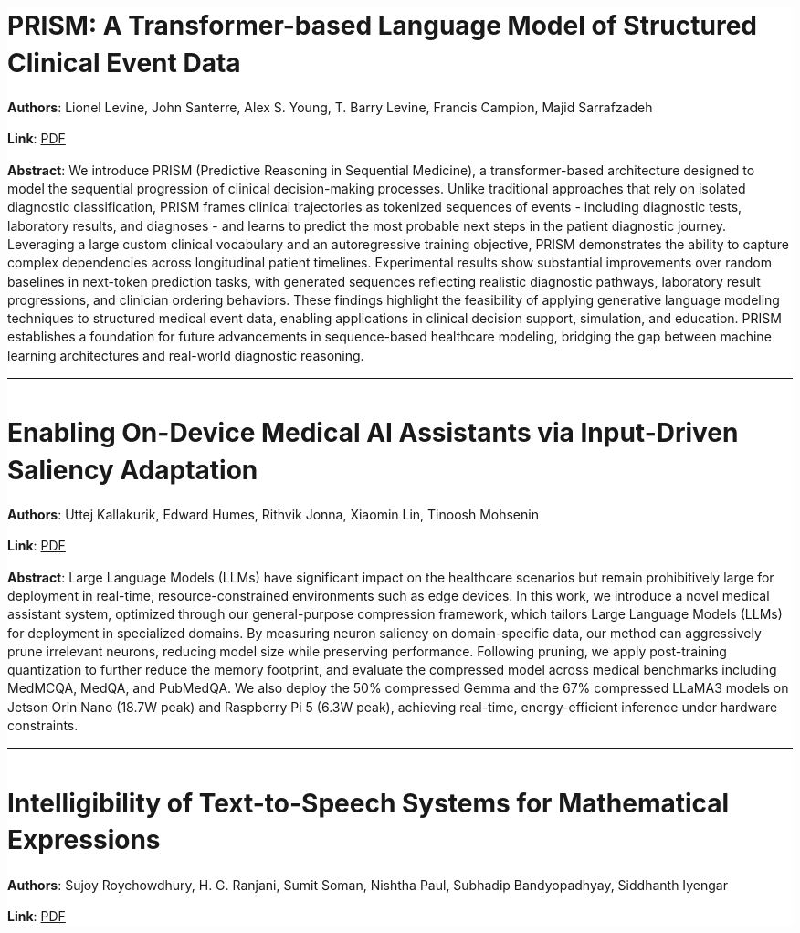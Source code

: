 # PRISM: A Transformer-based Language Model of Structured Clinical Event Data 

**Authors**: Lionel Levine, John Santerre, Alex S. Young, T. Barry Levine, Francis Campion, Majid Sarrafzadeh  

**Link**: [PDF](https://arxiv.org/pdf/2506.11082)  

**Abstract**: We introduce PRISM (Predictive Reasoning in Sequential Medicine), a transformer-based architecture designed to model the sequential progression of clinical decision-making processes. Unlike traditional approaches that rely on isolated diagnostic classification, PRISM frames clinical trajectories as tokenized sequences of events - including diagnostic tests, laboratory results, and diagnoses - and learns to predict the most probable next steps in the patient diagnostic journey. Leveraging a large custom clinical vocabulary and an autoregressive training objective, PRISM demonstrates the ability to capture complex dependencies across longitudinal patient timelines. Experimental results show substantial improvements over random baselines in next-token prediction tasks, with generated sequences reflecting realistic diagnostic pathways, laboratory result progressions, and clinician ordering behaviors. These findings highlight the feasibility of applying generative language modeling techniques to structured medical event data, enabling applications in clinical decision support, simulation, and education. PRISM establishes a foundation for future advancements in sequence-based healthcare modeling, bridging the gap between machine learning architectures and real-world diagnostic reasoning. 

---
# Enabling On-Device Medical AI Assistants via Input-Driven Saliency Adaptation 

**Authors**: Uttej Kallakurik, Edward Humes, Rithvik Jonna, Xiaomin Lin, Tinoosh Mohsenin  

**Link**: [PDF](https://arxiv.org/pdf/2506.11105)  

**Abstract**: Large Language Models (LLMs) have significant impact on the healthcare scenarios but remain prohibitively large for deployment in real-time, resource-constrained environments such as edge devices. In this work, we introduce a novel medical assistant system, optimized through our general-purpose compression framework, which tailors Large Language Models (LLMs) for deployment in specialized domains. By measuring neuron saliency on domain-specific data, our method can aggressively prune irrelevant neurons, reducing model size while preserving performance. Following pruning, we apply post-training quantization to further reduce the memory footprint, and evaluate the compressed model across medical benchmarks including MedMCQA, MedQA, and PubMedQA. We also deploy the 50\% compressed Gemma and the 67\% compressed LLaMA3 models on Jetson Orin Nano (18.7W peak) and Raspberry Pi 5 (6.3W peak), achieving real-time, energy-efficient inference under hardware constraints. 

---
# Intelligibility of Text-to-Speech Systems for Mathematical Expressions 

**Authors**: Sujoy Roychowdhury, H. G. Ranjani, Sumit Soman, Nishtha Paul, Subhadip Bandyopadhyay, Siddhanth Iyengar  

**Link**: [PDF](https://arxiv.org/pdf/2506.11086)  

